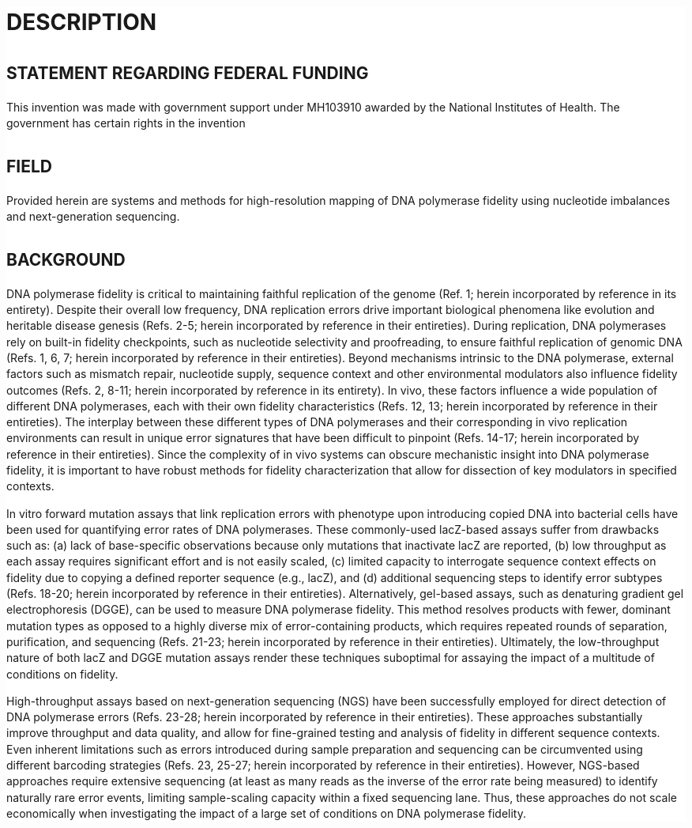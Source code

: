 # DESCRIPTION

## STATEMENT REGARDING FEDERAL FUNDING

This invention was made with government support under MH103910 awarded by the National Institutes of Health. The government has certain rights in the invention

## FIELD

Provided herein are systems and methods for high-resolution mapping of DNA polymerase fidelity using nucleotide imbalances and next-generation sequencing.

## BACKGROUND

DNA polymerase fidelity is critical to maintaining faithful replication of the genome (Ref. 1; herein incorporated by reference in its entirety). Despite their overall low frequency, DNA replication errors drive important biological phenomena like evolution and heritable disease genesis (Refs. 2-5; herein incorporated by reference in their entireties). During replication, DNA polymerases rely on built-in fidelity checkpoints, such as nucleotide selectivity and proofreading, to ensure faithful replication of genomic DNA (Refs. 1, 6, 7; herein incorporated by reference in their entireties). Beyond mechanisms intrinsic to the DNA polymerase, external factors such as mismatch repair, nucleotide supply, sequence context and other environmental modulators also influence fidelity outcomes (Refs. 2, 8-11; herein incorporated by reference in its entirety). In vivo, these factors influence a wide population of different DNA polymerases, each with their own fidelity characteristics (Refs. 12, 13; herein incorporated by reference in their entireties). The interplay between these different types of DNA polymerases and their corresponding in vivo replication environments can result in unique error signatures that have been difficult to pinpoint (Refs. 14-17; herein incorporated by reference in their entireties). Since the complexity of in vivo systems can obscure mechanistic insight into DNA polymerase fidelity, it is important to have robust methods for fidelity characterization that allow for dissection of key modulators in specified contexts.

In vitro forward mutation assays that link replication errors with phenotype upon introducing copied DNA into bacterial cells have been used for quantifying error rates of DNA polymerases. These commonly-used lacZ-based assays suffer from drawbacks such as: (a) lack of base-specific observations because only mutations that inactivate lacZ are reported, (b) low throughput as each assay requires significant effort and is not easily scaled, (c) limited capacity to interrogate sequence context effects on fidelity due to copying a defined reporter sequence (e.g., lacZ), and (d) additional sequencing steps to identify error subtypes (Refs. 18-20; herein incorporated by reference in their entireties). Alternatively, gel-based assays, such as denaturing gradient gel electrophoresis (DGGE), can be used to measure DNA polymerase fidelity. This method resolves products with fewer, dominant mutation types as opposed to a highly diverse mix of error-containing products, which requires repeated rounds of separation, purification, and sequencing (Refs. 21-23; herein incorporated by reference in their entireties). Ultimately, the low-throughput nature of both lacZ and DGGE mutation assays render these techniques suboptimal for assaying the impact of a multitude of conditions on fidelity.

High-throughput assays based on next-generation sequencing (NGS) have been successfully employed for direct detection of DNA polymerase errors (Refs. 23-28; herein incorporated by reference in their entireties). These approaches substantially improve throughput and data quality, and allow for fine-grained testing and analysis of fidelity in different sequence contexts. Even inherent limitations such as errors introduced during sample preparation and sequencing can be circumvented using different barcoding strategies (Refs. 23, 25-27; herein incorporated by reference in their entireties). However, NGS-based approaches require extensive sequencing (at least as many reads as the inverse of the error rate being measured) to identify naturally rare error events, limiting sample-scaling capacity within a fixed sequencing lane. Thus, these approaches do not scale economically when investigating the impact of a large set of conditions on DNA polymerase fidelity.
